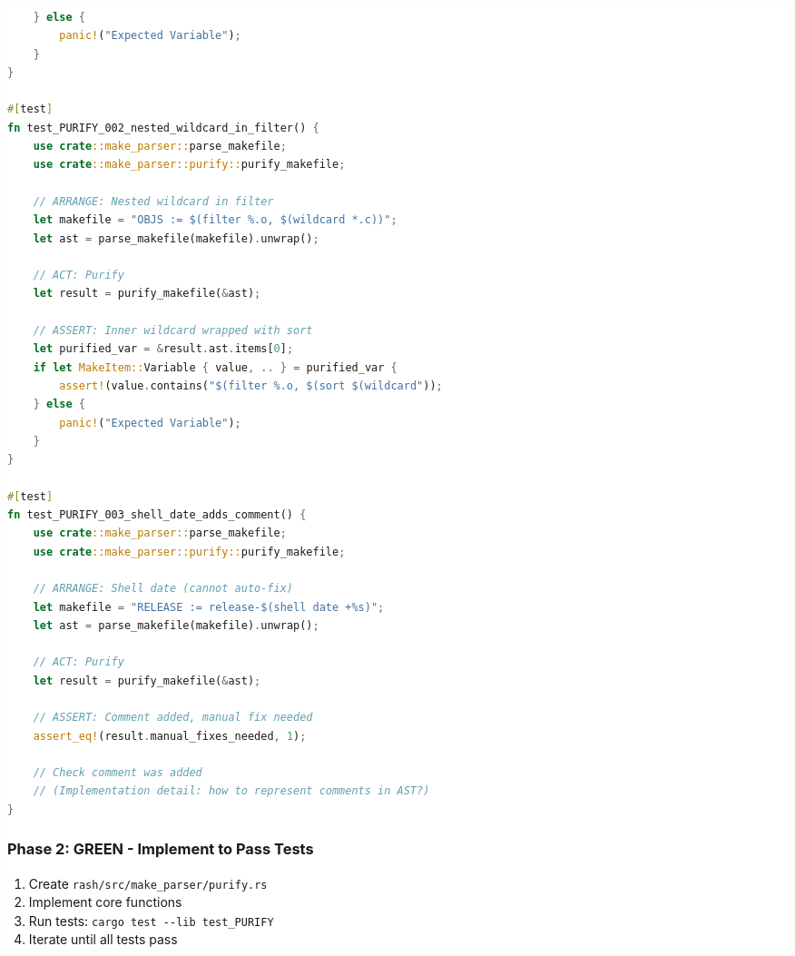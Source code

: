 ```rust
    } else {
        panic!("Expected Variable");
    }
}

#[test]
fn test_PURIFY_002_nested_wildcard_in_filter() {
    use crate::make_parser::parse_makefile;
    use crate::make_parser::purify::purify_makefile;

    // ARRANGE: Nested wildcard in filter
    let makefile = "OBJS := $(filter %.o, $(wildcard *.c))";
    let ast = parse_makefile(makefile).unwrap();

    // ACT: Purify
    let result = purify_makefile(&ast);

    // ASSERT: Inner wildcard wrapped with sort
    let purified_var = &result.ast.items[0];
    if let MakeItem::Variable { value, .. } = purified_var {
        assert!(value.contains("$(filter %.o, $(sort $(wildcard"));
    } else {
        panic!("Expected Variable");
    }
}

#[test]
fn test_PURIFY_003_shell_date_adds_comment() {
    use crate::make_parser::parse_makefile;
    use crate::make_parser::purify::purify_makefile;

    // ARRANGE: Shell date (cannot auto-fix)
    let makefile = "RELEASE := release-$(shell date +%s)";
    let ast = parse_makefile(makefile).unwrap();

    // ACT: Purify
    let result = purify_makefile(&ast);

    // ASSERT: Comment added, manual fix needed
    assert_eq!(result.manual_fixes_needed, 1);

    // Check comment was added
    // (Implementation detail: how to represent comments in AST?)
}
```

### Phase 2: GREEN - Implement to Pass Tests

1. Create `rash/src/make_parser/purify.rs`
2. Implement core functions
3. Run tests: `cargo test --lib test_PURIFY`
4. Iterate until all tests pass

